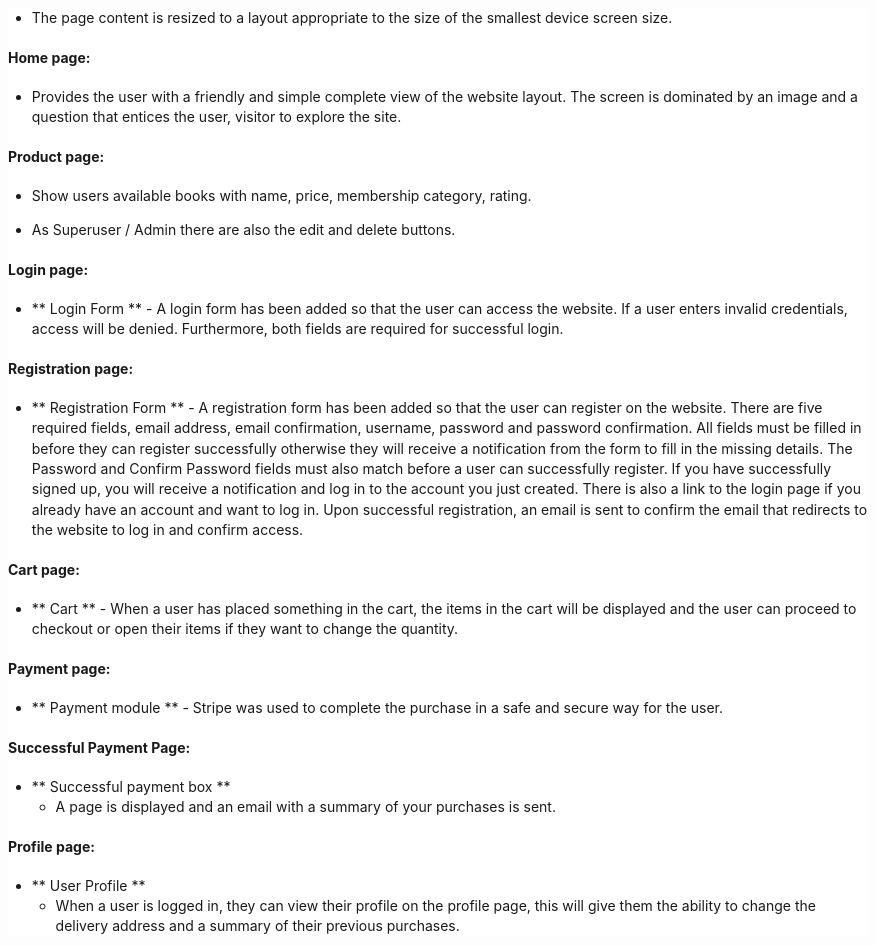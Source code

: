 - The page content is resized to a layout appropriate to the size of the smallest device screen size.


#### Home page:

- Provides the user with a friendly and simple complete view of the website layout. The screen is dominated by an image and a question that entices the user, visitor to explore the site.


#### Product page:

- Show users available books with name, price, membership category, rating.

- As Superuser / Admin there are also the edit and delete buttons.


#### Login page:

- ** Login Form ** - A login form has been added so that the user can access the website. If a user enters invalid credentials, access will be denied. Furthermore, both fields are required for successful login.


#### Registration page:

- ** Registration Form ** - A registration form has been added so that the user can register on the website. There are five required fields, email address, email confirmation, username, password and password confirmation. All fields must be filled in before they can register successfully otherwise they will receive a notification from the form to fill in the missing details. The Password and Confirm Password fields must also match before a user can successfully register. If you have successfully signed up, you will receive a notification and log in to the account you just created. There is also a link to the login page if you already have an account and want to log in. Upon successful registration, an email is sent to confirm the email that redirects to the website to log in and confirm access.


#### Cart page:

- ** Cart ** - When a user has placed something in the cart, the items in the cart will be displayed and the user can proceed to checkout or open their items if they want to change the quantity.


#### Payment page:

- ** Payment module ** - Stripe was used to complete the purchase in a safe and secure way for the user.


#### Successful Payment Page:

- ** Successful payment box ** 
  - A page is displayed and an email with a summary of your purchases is sent.


#### Profile page:

- ** User Profile ** 
  - When a user is logged in, they can view their profile on the profile page, this will give them the ability to change the delivery address and a summary of their previous purchases.
